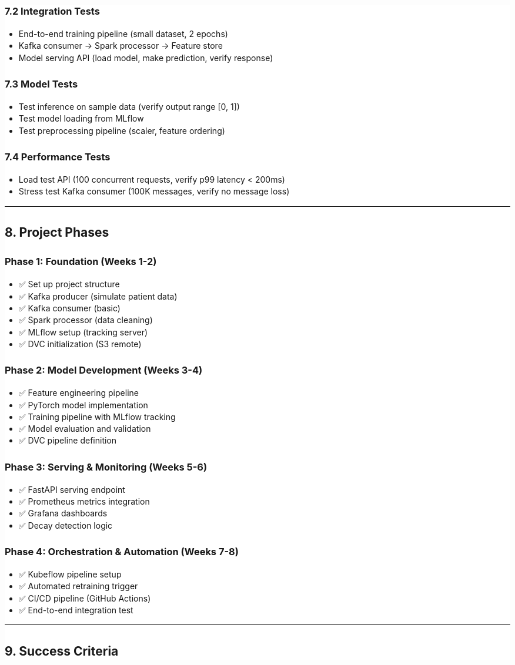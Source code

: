 ### 7.2 Integration Tests
- End-to-end training pipeline (small dataset, 2 epochs)
- Kafka consumer → Spark processor → Feature store
- Model serving API (load model, make prediction, verify response)

### 7.3 Model Tests
- Test inference on sample data (verify output range [0, 1])
- Test model loading from MLflow
- Test preprocessing pipeline (scaler, feature ordering)

### 7.4 Performance Tests
- Load test API (100 concurrent requests, verify p99 latency < 200ms)
- Stress test Kafka consumer (100K messages, verify no message loss)

---

## 8. Project Phases

### Phase 1: Foundation (Weeks 1-2)
- ✅ Set up project structure
- ✅ Kafka producer (simulate patient data)
- ✅ Kafka consumer (basic)
- ✅ Spark processor (data cleaning)
- ✅ MLflow setup (tracking server)
- ✅ DVC initialization (S3 remote)

### Phase 2: Model Development (Weeks 3-4)
- ✅ Feature engineering pipeline
- ✅ PyTorch model implementation
- ✅ Training pipeline with MLflow tracking
- ✅ Model evaluation and validation
- ✅ DVC pipeline definition

### Phase 3: Serving & Monitoring (Weeks 5-6)
- ✅ FastAPI serving endpoint
- ✅ Prometheus metrics integration
- ✅ Grafana dashboards
- ✅ Decay detection logic

### Phase 4: Orchestration & Automation (Weeks 7-8)
- ✅ Kubeflow pipeline setup
- ✅ Automated retraining trigger
- ✅ CI/CD pipeline (GitHub Actions)
- ✅ End-to-end integration test

---

## 9. Success Criteria
